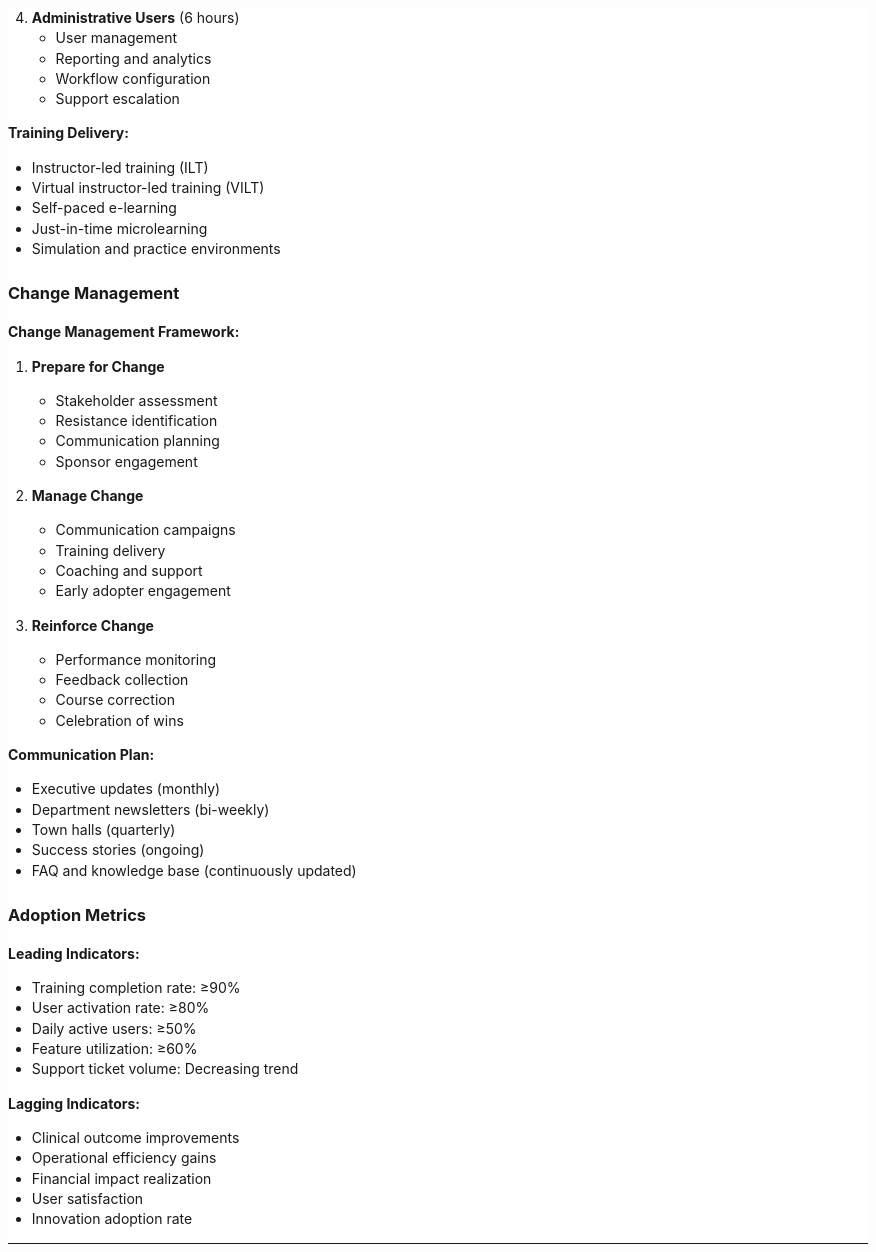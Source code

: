 4. **Administrative Users** (6 hours)
   - User management
   - Reporting and analytics
   - Workflow configuration
   - Support escalation

**Training Delivery:**
- Instructor-led training (ILT)
- Virtual instructor-led training (VILT)
- Self-paced e-learning
- Just-in-time microlearning
- Simulation and practice environments

### Change Management

**Change Management Framework:**

1. **Prepare for Change**
   - Stakeholder assessment
   - Resistance identification
   - Communication planning
   - Sponsor engagement

2. **Manage Change**
   - Communication campaigns
   - Training delivery
   - Coaching and support
   - Early adopter engagement

3. **Reinforce Change**
   - Performance monitoring
   - Feedback collection
   - Course correction
   - Celebration of wins

**Communication Plan:**
- Executive updates (monthly)
- Department newsletters (bi-weekly)
- Town halls (quarterly)
- Success stories (ongoing)
- FAQ and knowledge base (continuously updated)

### Adoption Metrics

**Leading Indicators:**
- Training completion rate: ≥90%
- User activation rate: ≥80%
- Daily active users: ≥50%
- Feature utilization: ≥60%
- Support ticket volume: Decreasing trend

**Lagging Indicators:**
- Clinical outcome improvements
- Operational efficiency gains
- Financial impact realization
- User satisfaction
- Innovation adoption rate

---